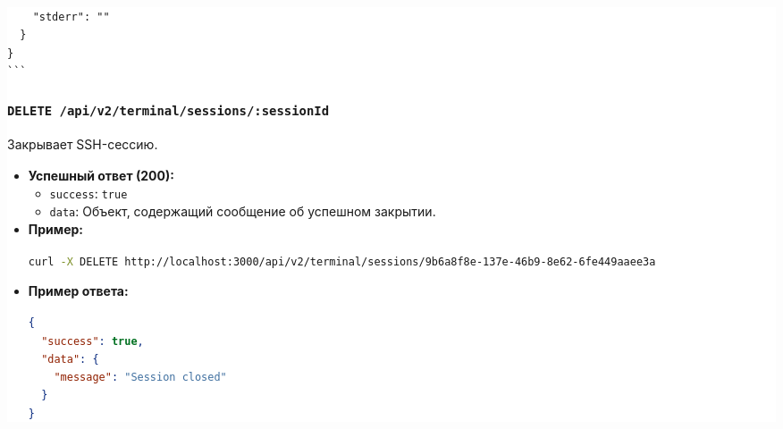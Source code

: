         "stderr": ""
      }
    }
    ```

### `DELETE /api/v2/terminal/sessions/:sessionId`

Закрывает SSH-сессию.

-   **Успешный ответ (200):**
    -   `success`: `true`
    -   `data`: Объект, содержащий сообщение об успешном закрытии.
-   **Пример:**
    ```bash
    curl -X DELETE http://localhost:3000/api/v2/terminal/sessions/9b6a8f8e-137e-46b9-8e62-6fe449aaee3a
    ```
-   **Пример ответа:**
    ```json
    {
      "success": true,
      "data": {
        "message": "Session closed"
      }
    }
    ```
